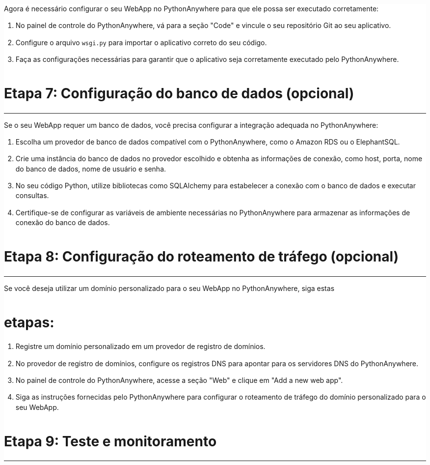 Agora é necessário configurar o seu WebApp no PythonAnywhere para que ele possa ser executado corretamente:

1.  No painel de controle do PythonAnywhere, vá para a seção "Code" e vincule o seu repositório Git ao seu aplicativo.
    
2.  Configure o arquivo `wsgi.py` para importar o aplicativo correto do seu código.
    
3.  Faça as configurações necessárias para garantir que o aplicativo seja corretamente executado pelo PythonAnywhere.
    


# Etapa 7: Configuração do banco de dados (opcional)
--------------------------------------------------

Se o seu WebApp requer um banco de dados, você precisa configurar a integração adequada no PythonAnywhere:

1.  Escolha um provedor de banco de dados compatível com o PythonAnywhere, como o Amazon RDS ou o ElephantSQL.

2.  Crie uma instância do banco de dados no provedor escolhido e obtenha as informações de conexão, como host, porta, nome do banco de dados, nome de usuário e senha.
    
3.  No seu código Python, utilize bibliotecas como SQLAlchemy para estabelecer a conexão com o banco de dados e executar consultas.
    
4.  Certifique-se de configurar as variáveis de ambiente necessárias no PythonAnywhere para armazenar as informações de conexão do banco de dados.
    


# Etapa 8: Configuração do roteamento de tráfego (opcional)
---------------------------------------------------------

Se você deseja utilizar um domínio personalizado para o seu WebApp no PythonAnywhere, siga estas 
# etapas:

1.  Registre um domínio personalizado em um provedor de registro de domínios.
    
2.  No provedor de registro de domínios, configure os registros DNS para apontar para os servidores DNS do PythonAnywhere.
    
3.  No painel de controle do PythonAnywhere, acesse a seção "Web" e clique em "Add a new web app".
    
4.  Siga as instruções fornecidas pelo PythonAnywhere para configurar o roteamento de tráfego do domínio personalizado para o seu WebApp.
    


# Etapa 9: Teste e monitoramento
------------------------------
